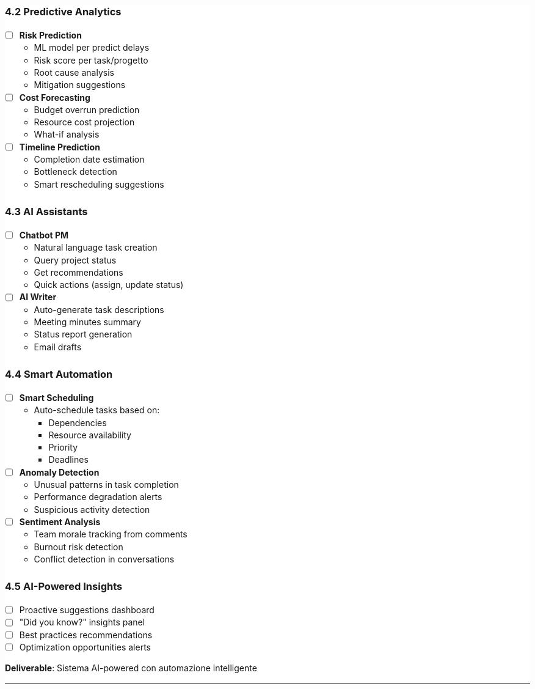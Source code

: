 ### 4.2 Predictive Analytics
- [ ] **Risk Prediction**
  - ML model per predict delays
  - Risk score per task/progetto
  - Root cause analysis
  - Mitigation suggestions
- [ ] **Cost Forecasting**
  - Budget overrun prediction
  - Resource cost projection
  - What-if analysis
- [ ] **Timeline Prediction**
  - Completion date estimation
  - Bottleneck detection
  - Smart rescheduling suggestions

### 4.3 AI Assistants
- [ ] **Chatbot PM**
  - Natural language task creation
  - Query project status
  - Get recommendations
  - Quick actions (assign, update status)
- [ ] **AI Writer**
  - Auto-generate task descriptions
  - Meeting minutes summary
  - Status report generation
  - Email drafts

### 4.4 Smart Automation
- [ ] **Smart Scheduling**
  - Auto-schedule tasks based on:
    - Dependencies
    - Resource availability
    - Priority
    - Deadlines
- [ ] **Anomaly Detection**
  - Unusual patterns in task completion
  - Performance degradation alerts
  - Suspicious activity detection
- [ ] **Sentiment Analysis**
  - Team morale tracking from comments
  - Burnout risk detection
  - Conflict detection in conversations

### 4.5 AI-Powered Insights
- [ ] Proactive suggestions dashboard
- [ ] "Did you know?" insights panel
- [ ] Best practices recommendations
- [ ] Optimization opportunities alerts

**Deliverable**: Sistema AI-powered con automazione intelligente

---